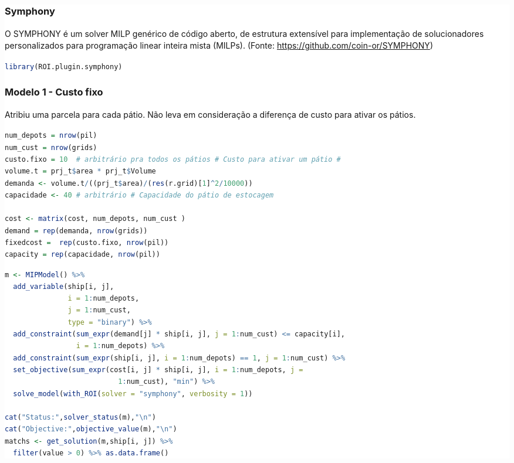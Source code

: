 
### Symphony 

O SYMPHONY é um solver MILP genérico de código aberto, de estrutura
extensível para implementação de solucionadores personalizados para programação
linear inteira mista (MILPs). (Fonte: https://github.com/coin-or/SYMPHONY)




```r
library(ROI.plugin.symphony)
```


### Modelo 1 - Custo fixo 

Atribiu uma parcela para cada pátio. Não leva em consideração a diferença de custo para ativar os pátios. 


```r
num_depots = nrow(pil)
num_cust = nrow(grids)
custo.fixo = 10  # arbitrário pra todos os pátios # Custo para ativar um pátio # 
volume.t = prj_t$area * prj_t$Volume 
demanda <- volume.t/((prj_t$area)/(res(r.grid)[1]^2/10000))
capacidade <- 40 # arbitrário # Capacidade do pátio de estocagem

cost <- matrix(cost, num_depots, num_cust )
demand = rep(demanda, nrow(grids))
fixedcost =  rep(custo.fixo, nrow(pil))
capacity = rep(capacidade, nrow(pil))
```



```r
m <- MIPModel() %>%
  add_variable(ship[i, j],
               i = 1:num_depots,
               j = 1:num_cust,
               type = "binary") %>%
  add_constraint(sum_expr(demand[j] * ship[i, j], j = 1:num_cust) <= capacity[i],
                 i = 1:num_depots) %>%
  add_constraint(sum_expr(ship[i, j], i = 1:num_depots) == 1, j = 1:num_cust) %>%
  set_objective(sum_expr(cost[i, j] * ship[i, j], i = 1:num_depots, j =
                           1:num_cust), "min") %>%
  solve_model(with_ROI(solver = "symphony", verbosity = 1))

cat("Status:",solver_status(m),"\n")
cat("Objective:",objective_value(m),"\n")
matchs <- get_solution(m,ship[i, j]) %>%
  filter(value > 0) %>% as.data.frame()
```



